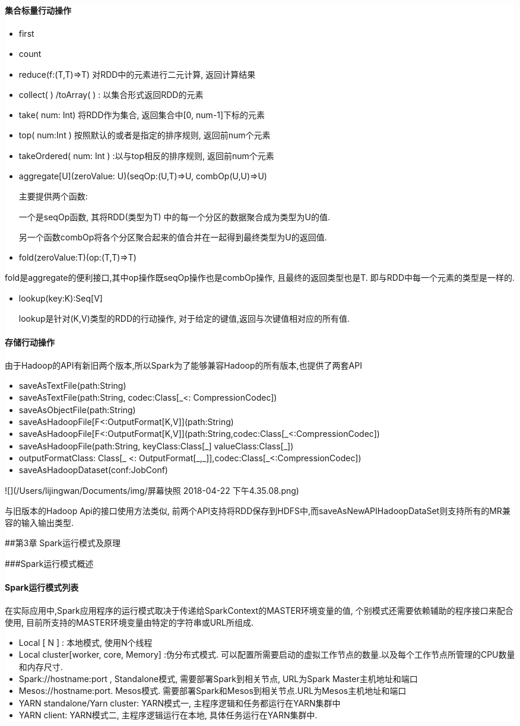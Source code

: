 #### 集合标量行动操作

- first

- count

- reduce(f:(T,T)=>T) 对RDD中的元素进行二元计算, 返回计算结果

- collect( ) /toArray( ) : 以集合形式返回RDD的元素

- take( num: Int) 将RDD作为集合, 返回集合中[0, num-1]下标的元素

- top( num:Int ) 按照默认的或者是指定的排序规则, 返回前num个元素

- takeOrdered( num: Int ) :以与top相反的排序规则, 返回前num个元素

- aggregate[U\](zeroValue: U)(seqOp:(U,T)=>U, combOp(U,U)=>U)

  主要提供两个函数:

  一个是seqOp函数, 其将RDD(类型为T) 中的每一个分区的数据聚合成为类型为U的值.

  另一个函数combOp将各个分区聚合起来的值合并在一起得到最终类型为U的返回值.

- fold(zeroValue:T)(op:(T,T)=>T)

fold是aggregate的便利接口,其中op操作既seqOp操作也是combOp操作, 且最终的返回类型也是T. 即与RDD中每一个元素的类型是一样的.

- lookup(key:K):Seq[V]

  lookup是针对(K,V)类型的RDD的行动操作, 对于给定的键值,返回与次键值相对应的所有值.

#### 存储行动操作

由于Hadoop的API有新旧两个版本,所以Spark为了能够兼容Hadoop的所有版本,也提供了两套API

- saveAsTextFile(path:String)
- saveAsTextFile(path:String, codec:Class[_<: CompressionCodec])
- saveAsObjectFile(path:String)
- saveAsHadoopFile[F<:OutputFormat[K,V]\](path:String)
- saveAsHadoopFile[F<:OutputFormat[K,V]\](path:String,codec:Class[_<:CompressionCodec])
- saveAsHadoopFile(path:String, keyClass:Class[\_] valueClass:Class[_])
- outputFormatClass: Class[_ <: OutputFormat[\_,\_]],codec:Class\[_<:CompressionCodec])
- saveAsHadoopDataset(conf:JobConf)

![](/Users/lijingwan/Documents/img/屏幕快照 2018-04-22 下午4.35.08.png)

与旧版本的Hadoop Api的接口使用方法类似, 前两个API支持将RDD保存到HDFS中,而saveAsNewAPIHadoopDataSet则支持所有的MR兼容的输入输出类型.



##第3章 Spark运行模式及原理

###Spark运行模式概述

#### Spark运行模式列表

​	在实际应用中,Spark应用程序的运行模式取决于传递给SparkContext的MASTER环境变量的值, 个别模式还需要依赖辅助的程序接口来配合使用, 目前所支持的MASTER环境变量由特定的字符串或URL所组成.

- Local [ N ] : 本地模式, 使用N个线程
- Local cluster[worker, core, Memory] :伪分布式模式. 可以配置所需要启动的虚拟工作节点的数量.以及每个工作节点所管理的CPU数量和内存尺寸.
- Spark://hostname:port , Standalone模式, 需要部署Spark到相关节点, URL为Spark Master主机地址和端口
- Mesos://hostname:port.  Mesos模式. 需要部署Spark和Mesos到相关节点.URL为Mesos主机地址和端口
- YARN standalone/Yarn cluster: YARN模式一, 主程序逻辑和任务都运行在YARN集群中
- YARN client: YARN模式二, 主程序逻辑运行在本地, 具体任务运行在YARN集群中.
